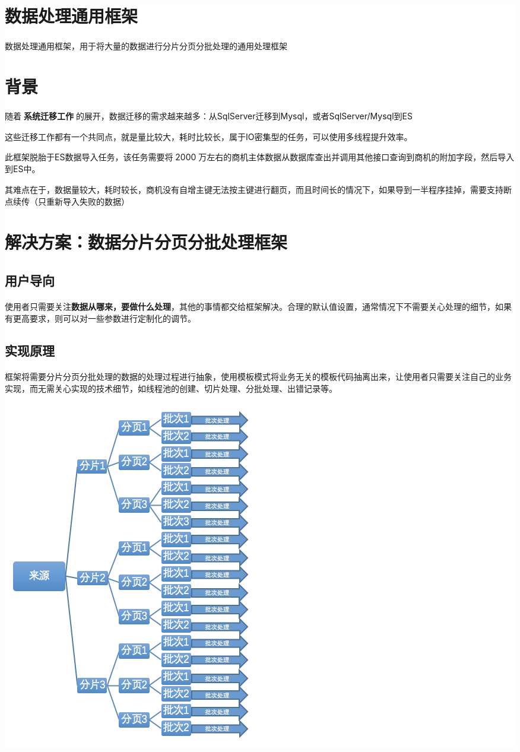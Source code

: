 # 数据处理通用框架

数据处理通用框架，用于将大量的数据进行分片分页分批处理的通用处理框架

# 背景

随着 **系统迁移工作** 的展开，数据迁移的需求越来越多：从SqlServer迁移到Mysql，或者SqlServer/Mysql到ES

这些迁移工作都有一个共同点，就是量比较大，耗时比较长，属于IO密集型的任务，可以使用多线程提升效率。

此框架脱胎于ES数据导入任务，该任务需要将 2000 万左右的商机主体数据从数据库查出并调用其他接口查询到商机的附加字段，然后导入到ES中。

其难点在于，数据量较大，耗时较长，商机没有自增主键无法按主键进行翻页，而且时间长的情况下，如果导到一半程序挂掉，需要支持断点续传（只重新导入失败的数据）

# 解决方案：数据分片分页分批处理框架

## 用户导向

使用者只需要关注**数据从哪来，要做什么处理**，其他的事情都交给框架解决。合理的默认值设置，通常情况下不需要关心处理的细节，如果有更高要求，则可以对一些参数进行定制化的调节。

## 实现原理

框架将需要分片分页分批处理的数据的处理过程进行抽象，使用模板模式将业务无关的模板代码抽离出来，让使用者只需要关注自己的业务实现，而无需关心实现的技术细节，如线程池的创建、切片处理、分批处理、出错记录等。

![分片分页分批处理流程图](img/flow-chart.png)

